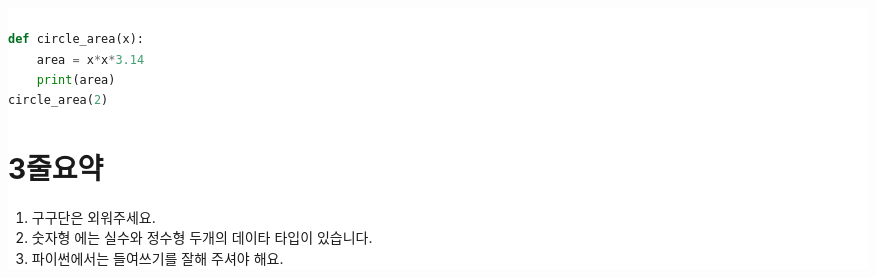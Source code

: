 ```python

def circle_area(x):
    area = x*x*3.14
    print(area)
circle_area(2)
```

# 3줄요약

1. 구구단은 외워주세요.
2. 숫자형 에는 실수와 정수형 두개의 데이타 타입이 있습니다.
3. 파이썬에서는 들여쓰기를 잘해 주셔야 해요.
